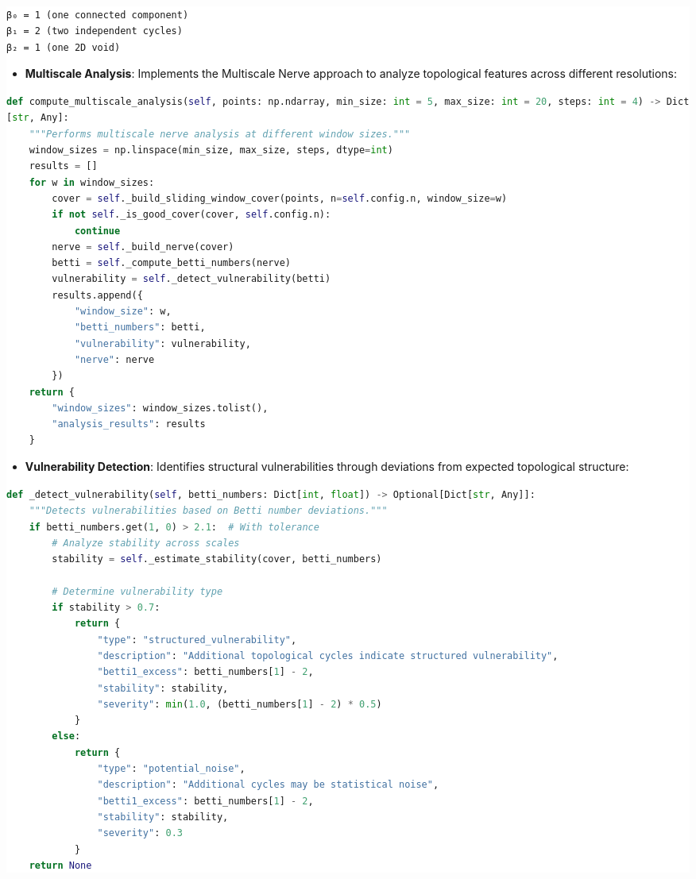 ```
β₀ = 1 (one connected component)
β₁ = 2 (two independent cycles)
β₂ = 1 (one 2D void)
```

- **Multiscale Analysis**: Implements the Multiscale Nerve approach to analyze topological features across different resolutions:

```python
def compute_multiscale_analysis(self, points: np.ndarray, min_size: int = 5, max_size: int = 20, steps: int = 4) -> Dict[str, Any]:
    """Performs multiscale nerve analysis at different window sizes."""
    window_sizes = np.linspace(min_size, max_size, steps, dtype=int)
    results = []
    for w in window_sizes:
        cover = self._build_sliding_window_cover(points, n=self.config.n, window_size=w)
        if not self._is_good_cover(cover, self.config.n):
            continue
        nerve = self._build_nerve(cover)
        betti = self._compute_betti_numbers(nerve)
        vulnerability = self._detect_vulnerability(betti)
        results.append({
            "window_size": w,
            "betti_numbers": betti,
            "vulnerability": vulnerability,
            "nerve": nerve
        })
    return {
        "window_sizes": window_sizes.tolist(),
        "analysis_results": results
    }
```

- **Vulnerability Detection**: Identifies structural vulnerabilities through deviations from expected topological structure:

```python
def _detect_vulnerability(self, betti_numbers: Dict[int, float]) -> Optional[Dict[str, Any]]:
    """Detects vulnerabilities based on Betti number deviations."""
    if betti_numbers.get(1, 0) > 2.1:  # With tolerance
        # Analyze stability across scales
        stability = self._estimate_stability(cover, betti_numbers)
        
        # Determine vulnerability type
        if stability > 0.7:
            return {
                "type": "structured_vulnerability",
                "description": "Additional topological cycles indicate structured vulnerability",
                "betti1_excess": betti_numbers[1] - 2,
                "stability": stability,
                "severity": min(1.0, (betti_numbers[1] - 2) * 0.5)
            }
        else:
            return {
                "type": "potential_noise",
                "description": "Additional cycles may be statistical noise",
                "betti1_excess": betti_numbers[1] - 2,
                "stability": stability,
                "severity": 0.3
            }
    return None
```
